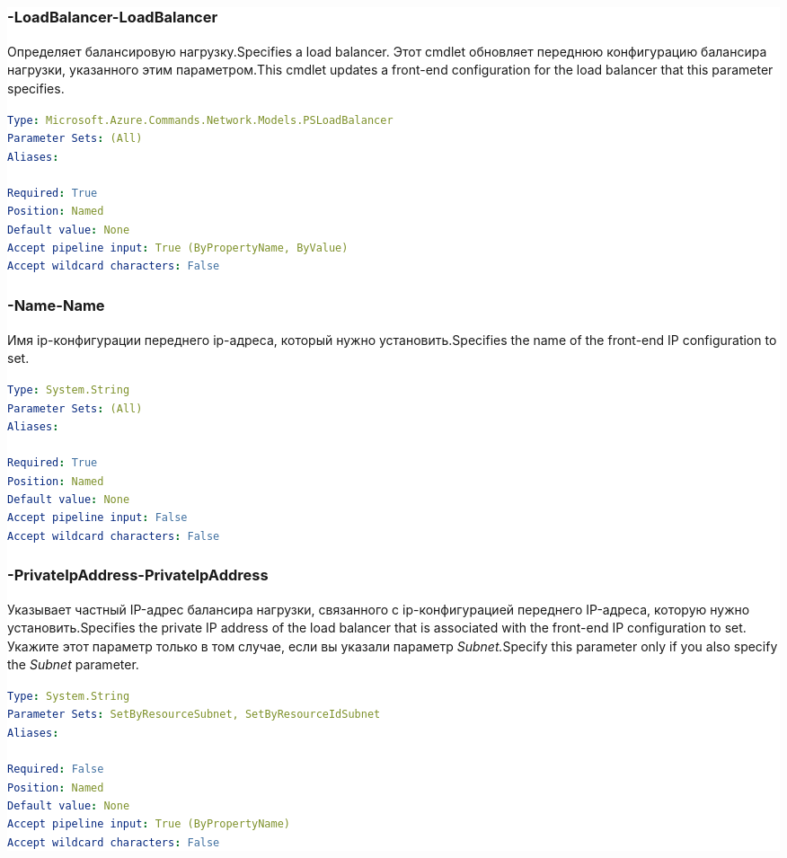 ### <span data-ttu-id="ca0c6-122">-LoadBalancer</span><span class="sxs-lookup"><span data-stu-id="ca0c6-122">-LoadBalancer</span></span>
<span data-ttu-id="ca0c6-123">Определяет балансировую нагрузку.</span><span class="sxs-lookup"><span data-stu-id="ca0c6-123">Specifies a load balancer.</span></span>
<span data-ttu-id="ca0c6-124">Этот cmdlet обновляет переднюю конфигурацию балансира нагрузки, указанного этим параметром.</span><span class="sxs-lookup"><span data-stu-id="ca0c6-124">This cmdlet updates a front-end configuration for the load balancer that this parameter specifies.</span></span>

```yaml
Type: Microsoft.Azure.Commands.Network.Models.PSLoadBalancer
Parameter Sets: (All)
Aliases:

Required: True
Position: Named
Default value: None
Accept pipeline input: True (ByPropertyName, ByValue)
Accept wildcard characters: False
```

### <span data-ttu-id="ca0c6-125">-Name</span><span class="sxs-lookup"><span data-stu-id="ca0c6-125">-Name</span></span>
<span data-ttu-id="ca0c6-126">Имя ip-конфигурации переднего ip-адреса, который нужно установить.</span><span class="sxs-lookup"><span data-stu-id="ca0c6-126">Specifies the name of the front-end IP configuration to set.</span></span>

```yaml
Type: System.String
Parameter Sets: (All)
Aliases:

Required: True
Position: Named
Default value: None
Accept pipeline input: False
Accept wildcard characters: False
```

### <span data-ttu-id="ca0c6-127">-PrivateIpAddress</span><span class="sxs-lookup"><span data-stu-id="ca0c6-127">-PrivateIpAddress</span></span>
<span data-ttu-id="ca0c6-128">Указывает частный IP-адрес балансира нагрузки, связанного с ip-конфигурацией переднего IP-адреса, которую нужно установить.</span><span class="sxs-lookup"><span data-stu-id="ca0c6-128">Specifies the private IP address of the load balancer that is associated with the front-end IP configuration to set.</span></span>
<span data-ttu-id="ca0c6-129">Укажите этот параметр только в том случае, если вы указали параметр *Subnet.*</span><span class="sxs-lookup"><span data-stu-id="ca0c6-129">Specify this parameter only if you also specify the *Subnet* parameter.</span></span>

```yaml
Type: System.String
Parameter Sets: SetByResourceSubnet, SetByResourceIdSubnet
Aliases:

Required: False
Position: Named
Default value: None
Accept pipeline input: True (ByPropertyName)
Accept wildcard characters: False
```
